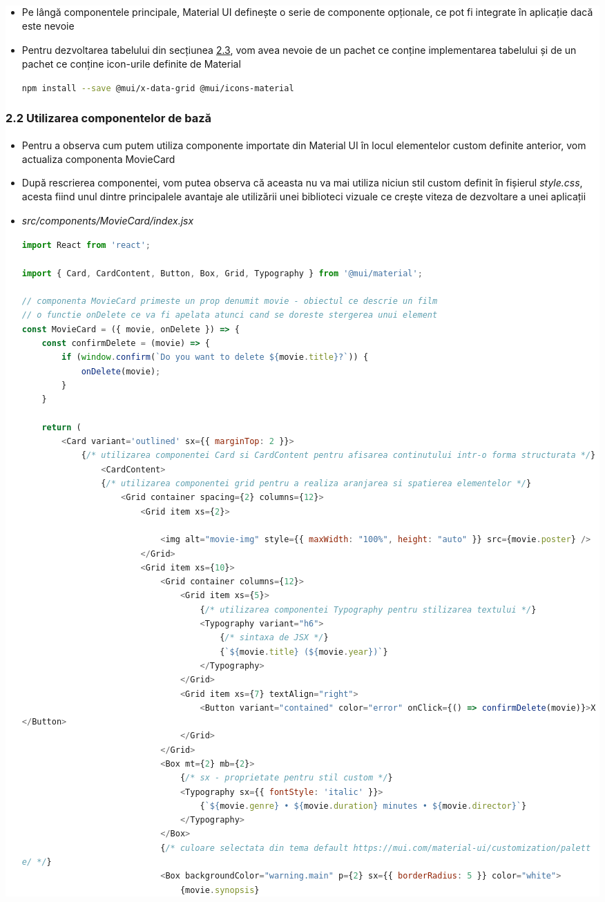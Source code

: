 - Pe lângă componentele principale, Material UI definește o serie de componente opționale, ce pot fi integrate în aplicație dacă este nevoie

- Pentru dezvoltarea tabelului din secțiunea [2.3](#23-utilizarea-tabelelor), vom avea nevoie de un pachet ce conține implementarea tabelului și de un pachet ce conține icon-urile definite de Material
     ```sh
    npm install --save @mui/x-data-grid @mui/icons-material
    ```   

### 2.2 Utilizarea componentelor de bază
- Pentru a observa cum putem utiliza componente importate din Material UI în locul elementelor custom definite anterior, vom actualiza componenta MovieCard

- După rescrierea componentei, vom putea observa că aceasta nu va mai utiliza niciun stil custom definit în fișierul *style.css*, acesta fiind unul dintre principalele avantaje ale utilizării unei biblioteci vizuale ce crește viteza de dezvoltare a unei aplicații 

- *src/components/MovieCard/index.jsx*
    ```js
    import React from 'react';

    import { Card, CardContent, Button, Box, Grid, Typography } from '@mui/material';

    // componenta MovieCard primeste un prop denumit movie - obiectul ce descrie un film
    // o functie onDelete ce va fi apelata atunci cand se doreste stergerea unui element
    const MovieCard = ({ movie, onDelete }) => {
        const confirmDelete = (movie) => {
            if (window.confirm(`Do you want to delete ${movie.title}?`)) {
                onDelete(movie);
            }
        }

        return (
            <Card variant='outlined' sx={{ marginTop: 2 }}>
                {/* utilizarea componentei Card si CardContent pentru afisarea continutului intr-o forma structurata */}
                    <CardContent>
                    {/* utilizarea componentei grid pentru a realiza aranjarea si spatierea elementelor */}
                        <Grid container spacing={2} columns={12}>
                            <Grid item xs={2}>

                                <img alt="movie-img" style={{ maxWidth: "100%", height: "auto" }} src={movie.poster} />
                            </Grid>
                            <Grid item xs={10}>
                                <Grid container columns={12}>
                                    <Grid item xs={5}>
                                        {/* utilizarea componentei Typography pentru stilizarea textului */}
                                        <Typography variant="h6">
                                            {/* sintaxa de JSX */}
                                            {`${movie.title} (${movie.year})`}
                                        </Typography>
                                    </Grid>
                                    <Grid item xs={7} textAlign="right">
                                        <Button variant="contained" color="error" onClick={() => confirmDelete(movie)}>X</Button>
                                    </Grid>
                                </Grid>
                                <Box mt={2} mb={2}>
                                    {/* sx - proprietate pentru stil custom */}
                                    <Typography sx={{ fontStyle: 'italic' }}>
                                        {`${movie.genre} • ${movie.duration} minutes • ${movie.director}`}
                                    </Typography>
                                </Box>
                                {/* culoare selectata din tema default https://mui.com/material-ui/customization/palette/ */}
                                <Box backgroundColor="warning.main" p={2} sx={{ borderRadius: 5 }} color="white">
                                    {movie.synopsis}